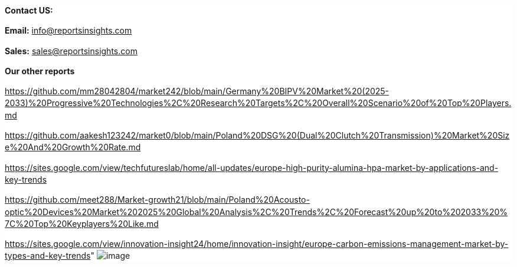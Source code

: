 <strong>Contact US:</strong>

<p class=><b>Email:</b> <a href=mailto:info@reportsinsights.com>info@reportsinsights.com</a></p>
<p class=><b>Sales:</b> <a href=mailto:sales@reportsinsights.com>sales@reportsinsights.com</a></p>

<strong>Our other reports</strong>

<a href=https://github.com/mm28042804/market242/blob/main/Germany%20BIPV%20Market%20(2025-2033)%20Progressive%20Technologies%2C%20Research%20Targets%2C%20Overall%20Scenario%20of%20Top%20Players.md>https://github.com/mm28042804/market242/blob/main/Germany%20BIPV%20Market%20(2025-2033)%20Progressive%20Technologies%2C%20Research%20Targets%2C%20Overall%20Scenario%20of%20Top%20Players.md</a>

<a href=https://github.com/aakesh123242/market0/blob/main/Poland%20DSG%20(Dual%20Clutch%20Transmission)%20Market%20Size%20And%20Growth%20Rate.md>https://github.com/aakesh123242/market0/blob/main/Poland%20DSG%20(Dual%20Clutch%20Transmission)%20Market%20Size%20And%20Growth%20Rate.md</a>

<a href=https://sites.google.com/view/techfutureslab/home/all-updates/europe-high-purity-alumina-hpa-market-by-applications-and-key-trends>https://sites.google.com/view/techfutureslab/home/all-updates/europe-high-purity-alumina-hpa-market-by-applications-and-key-trends</a>

<a href=https://github.com/meet288/Market-growth21/blob/main/Poland%20Acousto-optic%20Devices%20Market%202025%20Global%20Analysis%2C%20Trends%2C%20Forecast%20up%20to%202033%20%7C%20Top%20Keyplayers%20Like.md>https://github.com/meet288/Market-growth21/blob/main/Poland%20Acousto-optic%20Devices%20Market%202025%20Global%20Analysis%2C%20Trends%2C%20Forecast%20up%20to%202033%20%7C%20Top%20Keyplayers%20Like.md</a>

<a href=https://sites.google.com/view/innovation-insight24/home/innovation-insight/europe-carbon-emissions-management-market-by-types-and-key-trends>https://sites.google.com/view/innovation-insight24/home/innovation-insight/europe-carbon-emissions-management-market-by-types-and-key-trends</a>"
![image](https://github.com/user-attachments/assets/4c093318-a232-4204-8e6c-2ca11801cc5c)
